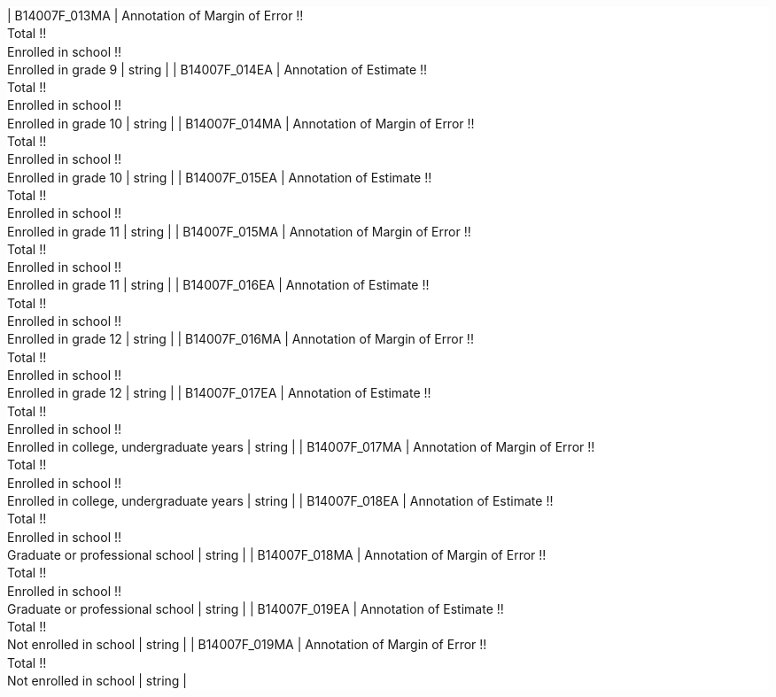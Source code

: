 | B14007F_013MA | Annotation of Margin of Error !!<br>Total !!<br>Enrolled in school !!<br>Enrolled in grade 9 | string |
| B14007F_014EA | Annotation of Estimate !!<br>Total !!<br>Enrolled in school !!<br>Enrolled in grade 10 | string |
| B14007F_014MA | Annotation of Margin of Error !!<br>Total !!<br>Enrolled in school !!<br>Enrolled in grade 10 | string |
| B14007F_015EA | Annotation of Estimate !!<br>Total !!<br>Enrolled in school !!<br>Enrolled in grade 11 | string |
| B14007F_015MA | Annotation of Margin of Error !!<br>Total !!<br>Enrolled in school !!<br>Enrolled in grade 11 | string |
| B14007F_016EA | Annotation of Estimate !!<br>Total !!<br>Enrolled in school !!<br>Enrolled in grade 12 | string |
| B14007F_016MA | Annotation of Margin of Error !!<br>Total !!<br>Enrolled in school !!<br>Enrolled in grade 12 | string |
| B14007F_017EA | Annotation of Estimate !!<br>Total !!<br>Enrolled in school !!<br>Enrolled in college, undergraduate years | string |
| B14007F_017MA | Annotation of Margin of Error !!<br>Total !!<br>Enrolled in school !!<br>Enrolled in college, undergraduate years | string |
| B14007F_018EA | Annotation of Estimate !!<br>Total !!<br>Enrolled in school !!<br>Graduate or professional school | string |
| B14007F_018MA | Annotation of Margin of Error !!<br>Total !!<br>Enrolled in school !!<br>Graduate or professional school | string |
| B14007F_019EA | Annotation of Estimate !!<br>Total !!<br>Not enrolled in school | string |
| B14007F_019MA | Annotation of Margin of Error !!<br>Total !!<br>Not enrolled in school | string |

